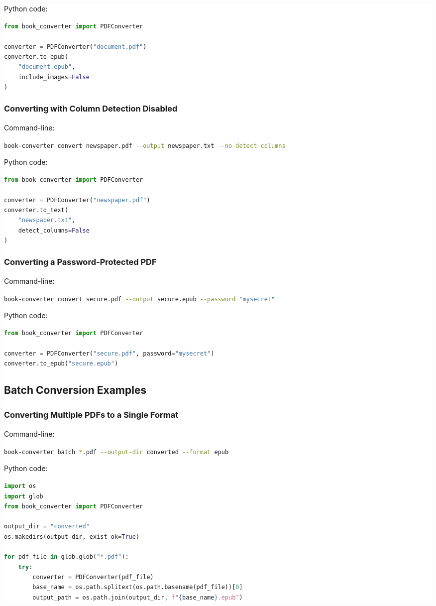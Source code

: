 Python code:
```python
from book_converter import PDFConverter

converter = PDFConverter("document.pdf")
converter.to_epub(
    "document.epub",
    include_images=False
)
```

### Converting with Column Detection Disabled

Command-line:
```bash
book-converter convert newspaper.pdf --output newspaper.txt --no-detect-columns
```

Python code:
```python
from book_converter import PDFConverter

converter = PDFConverter("newspaper.pdf")
converter.to_text(
    "newspaper.txt",
    detect_columns=False
)
```

### Converting a Password-Protected PDF

Command-line:
```bash
book-converter convert secure.pdf --output secure.epub --password "mysecret"
```

Python code:
```python
from book_converter import PDFConverter

converter = PDFConverter("secure.pdf", password="mysecret")
converter.to_epub("secure.epub")
```

## Batch Conversion Examples

### Converting Multiple PDFs to a Single Format

Command-line:
```bash
book-converter batch *.pdf --output-dir converted --format epub
```

Python code:
```python
import os
import glob
from book_converter import PDFConverter

output_dir = "converted"
os.makedirs(output_dir, exist_ok=True)

for pdf_file in glob.glob("*.pdf"):
    try:
        converter = PDFConverter(pdf_file)
        base_name = os.path.splitext(os.path.basename(pdf_file))[0]
        output_path = os.path.join(output_dir, f"{base_name}.epub")
```